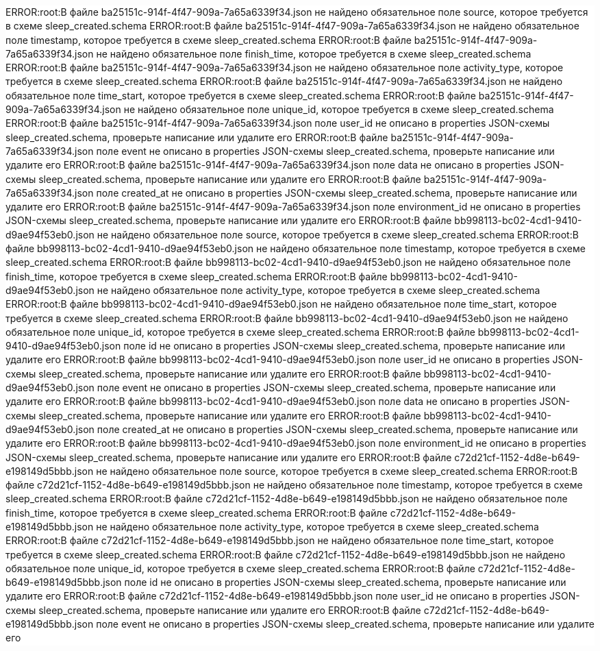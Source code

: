 ERROR:root:В файле ba25151c-914f-4f47-909a-7a65a6339f34.json не найдено обязательное поле source,     которое требуется в схеме sleep_created.schema
ERROR:root:В файле ba25151c-914f-4f47-909a-7a65a6339f34.json не найдено обязательное поле timestamp,     которое требуется в схеме sleep_created.schema
ERROR:root:В файле ba25151c-914f-4f47-909a-7a65a6339f34.json не найдено обязательное поле finish_time,     которое требуется в схеме sleep_created.schema
ERROR:root:В файле ba25151c-914f-4f47-909a-7a65a6339f34.json не найдено обязательное поле activity_type,     которое требуется в схеме sleep_created.schema
ERROR:root:В файле ba25151c-914f-4f47-909a-7a65a6339f34.json не найдено обязательное поле time_start,     которое требуется в схеме sleep_created.schema
ERROR:root:В файле ba25151c-914f-4f47-909a-7a65a6339f34.json не найдено обязательное поле unique_id,     которое требуется в схеме sleep_created.schema
ERROR:root:В файле ba25151c-914f-4f47-909a-7a65a6339f34.json поле user_id не описано в properties JSON-схемы sleep_created.schema, проверьте написание или удалите его
ERROR:root:В файле ba25151c-914f-4f47-909a-7a65a6339f34.json поле event не описано в properties JSON-схемы sleep_created.schema, проверьте написание или удалите его
ERROR:root:В файле ba25151c-914f-4f47-909a-7a65a6339f34.json поле data не описано в properties JSON-схемы sleep_created.schema, проверьте написание или удалите его
ERROR:root:В файле ba25151c-914f-4f47-909a-7a65a6339f34.json поле created_at не описано в properties JSON-схемы sleep_created.schema, проверьте написание или удалите его
ERROR:root:В файле ba25151c-914f-4f47-909a-7a65a6339f34.json поле environment_id не описано в properties JSON-схемы sleep_created.schema, проверьте написание или удалите его
ERROR:root:В файле bb998113-bc02-4cd1-9410-d9ae94f53eb0.json не найдено обязательное поле source,     которое требуется в схеме sleep_created.schema
ERROR:root:В файле bb998113-bc02-4cd1-9410-d9ae94f53eb0.json не найдено обязательное поле timestamp,     которое требуется в схеме sleep_created.schema
ERROR:root:В файле bb998113-bc02-4cd1-9410-d9ae94f53eb0.json не найдено обязательное поле finish_time,     которое требуется в схеме sleep_created.schema
ERROR:root:В файле bb998113-bc02-4cd1-9410-d9ae94f53eb0.json не найдено обязательное поле activity_type,     которое требуется в схеме sleep_created.schema
ERROR:root:В файле bb998113-bc02-4cd1-9410-d9ae94f53eb0.json не найдено обязательное поле time_start,     которое требуется в схеме sleep_created.schema
ERROR:root:В файле bb998113-bc02-4cd1-9410-d9ae94f53eb0.json не найдено обязательное поле unique_id,     которое требуется в схеме sleep_created.schema
ERROR:root:В файле bb998113-bc02-4cd1-9410-d9ae94f53eb0.json поле id не описано в properties JSON-схемы sleep_created.schema, проверьте написание или удалите его
ERROR:root:В файле bb998113-bc02-4cd1-9410-d9ae94f53eb0.json поле user_id не описано в properties JSON-схемы sleep_created.schema, проверьте написание или удалите его
ERROR:root:В файле bb998113-bc02-4cd1-9410-d9ae94f53eb0.json поле event не описано в properties JSON-схемы sleep_created.schema, проверьте написание или удалите его
ERROR:root:В файле bb998113-bc02-4cd1-9410-d9ae94f53eb0.json поле data не описано в properties JSON-схемы sleep_created.schema, проверьте написание или удалите его
ERROR:root:В файле bb998113-bc02-4cd1-9410-d9ae94f53eb0.json поле created_at не описано в properties JSON-схемы sleep_created.schema, проверьте написание или удалите его
ERROR:root:В файле bb998113-bc02-4cd1-9410-d9ae94f53eb0.json поле environment_id не описано в properties JSON-схемы sleep_created.schema, проверьте написание или удалите его
ERROR:root:В файле c72d21cf-1152-4d8e-b649-e198149d5bbb.json не найдено обязательное поле source,     которое требуется в схеме sleep_created.schema
ERROR:root:В файле c72d21cf-1152-4d8e-b649-e198149d5bbb.json не найдено обязательное поле timestamp,     которое требуется в схеме sleep_created.schema
ERROR:root:В файле c72d21cf-1152-4d8e-b649-e198149d5bbb.json не найдено обязательное поле finish_time,     которое требуется в схеме sleep_created.schema
ERROR:root:В файле c72d21cf-1152-4d8e-b649-e198149d5bbb.json не найдено обязательное поле activity_type,     которое требуется в схеме sleep_created.schema
ERROR:root:В файле c72d21cf-1152-4d8e-b649-e198149d5bbb.json не найдено обязательное поле time_start,     которое требуется в схеме sleep_created.schema
ERROR:root:В файле c72d21cf-1152-4d8e-b649-e198149d5bbb.json не найдено обязательное поле unique_id,     которое требуется в схеме sleep_created.schema
ERROR:root:В файле c72d21cf-1152-4d8e-b649-e198149d5bbb.json поле id не описано в properties JSON-схемы sleep_created.schema, проверьте написание или удалите его
ERROR:root:В файле c72d21cf-1152-4d8e-b649-e198149d5bbb.json поле user_id не описано в properties JSON-схемы sleep_created.schema, проверьте написание или удалите его
ERROR:root:В файле c72d21cf-1152-4d8e-b649-e198149d5bbb.json поле event не описано в properties JSON-схемы sleep_created.schema, проверьте написание или удалите его